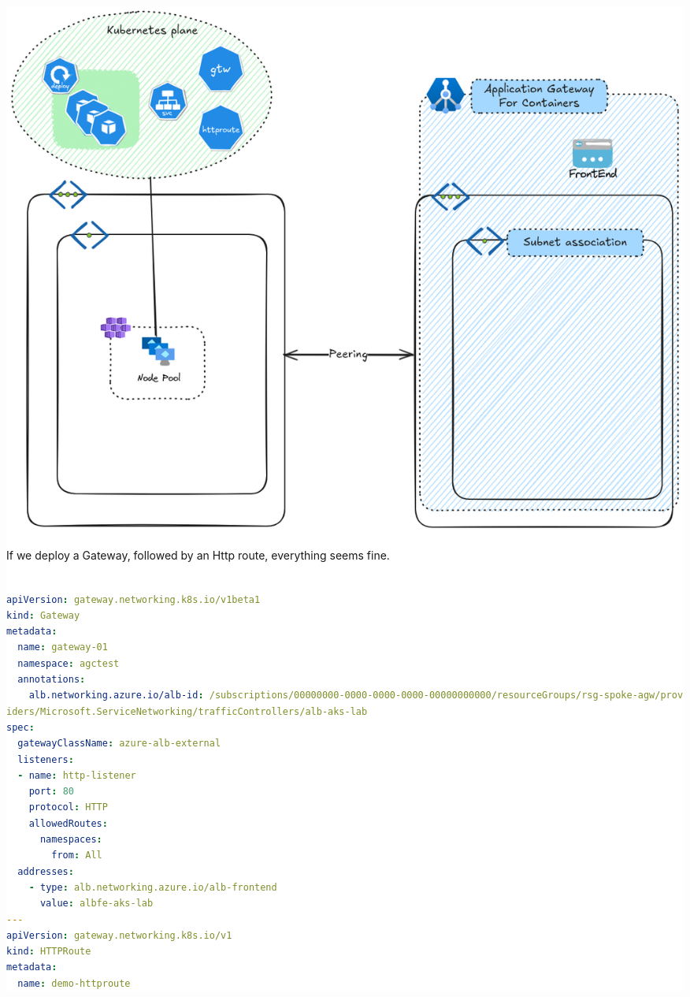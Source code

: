 ![illustration7](/assets/agc/agcdeployment2vnets.png)

If we deploy a Gateway, followed by an Http route, everything seems fine.

```yaml

apiVersion: gateway.networking.k8s.io/v1beta1
kind: Gateway
metadata:
  name: gateway-01
  namespace: agctest
  annotations:
    alb.networking.azure.io/alb-id: /subscriptions/00000000-0000-0000-0000-00000000000/resourceGroups/rsg-spoke-agw/providers/Microsoft.ServiceNetworking/trafficControllers/alb-aks-lab 
spec:
  gatewayClassName: azure-alb-external
  listeners:
  - name: http-listener
    port: 80
    protocol: HTTP
    allowedRoutes:
      namespaces:
        from: All
  addresses:
    - type: alb.networking.azure.io/alb-frontend
      value: albfe-aks-lab
---
apiVersion: gateway.networking.k8s.io/v1
kind: HTTPRoute
metadata:
  name: demo-httproute
```